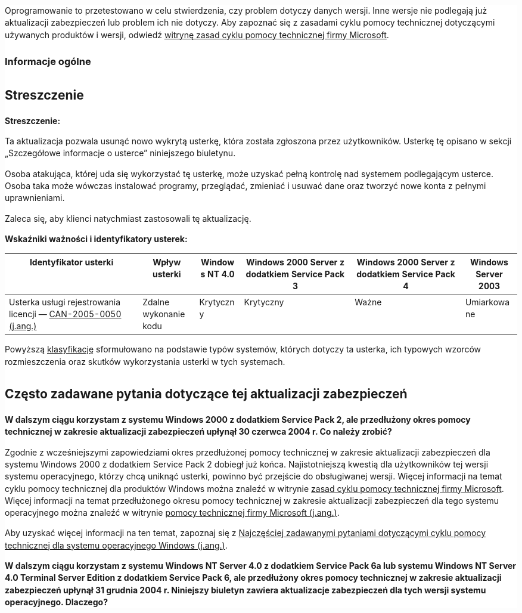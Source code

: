 Oprogramowanie to przetestowano w celu stwierdzenia, czy problem dotyczy danych wersji. Inne wersje nie podlegają już aktualizacji zabezpieczeń lub problem ich nie dotyczy. Aby zapoznać się z zasadami cyklu pomocy technicznej dotyczącymi używanych produktów i wersji, odwiedź [witrynę zasad cyklu pomocy technicznej firmy Microsoft](http://go.microsoft.com/fwlink/?linkid=21742).

### Informacje ogólne

Streszczenie
------------

**Streszczenie:**

Ta aktualizacja pozwala usunąć nowo wykrytą usterkę, która została zgłoszona przez użytkowników. Usterkę tę opisano w sekcji „Szczegółowe informacje o usterce” niniejszego biuletynu.

Osoba atakująca, której uda się wykorzystać tę usterkę, może uzyskać pełną kontrolę nad systemem podlegającym usterce. Osoba taka może wówczas instalować programy, przeglądać, zmieniać i usuwać dane oraz tworzyć nowe konta z pełnymi uprawnieniami.

Zaleca się, aby klienci natychmiast zastosowali tę aktualizację.

**Wskaźniki ważności i identyfikatory usterek:**

| Identyfikator usterki                                                                                                             | Wpływ usterki         | Windows NT 4.0 | Windows 2000 Server z dodatkiem Service Pack 3 | Windows 2000 Server z dodatkiem Service Pack 4 | Windows Server 2003 |
|-----------------------------------------------------------------------------------------------------------------------------------|-----------------------|----------------|------------------------------------------------|------------------------------------------------|---------------------|
| Usterka usługi rejestrowania licencji — [CAN-2005-0050 (j.ang.)](http://www.cve.mitre.org/cgi-bin/cvename.cgi?name=can-2005-0050) | Zdalne wykonanie kodu | Krytyczny      | Krytyczny                                      | Ważne                                          | Umiarkowane         |

Powyższą [klasyfikację](http://go.microsoft.com/fwlink/?linkid=21140) sformułowano na podstawie typów systemów, których dotyczy ta usterka, ich typowych wzorców rozmieszczenia oraz skutków wykorzystania usterki w tych systemach.

Często zadawane pytania dotyczące tej aktualizacji zabezpieczeń
---------------------------------------------------------------

**W dalszym ciągu korzystam z systemu Windows 2000 z dodatkiem Service Pack 2, ale przedłużony okres pomocy technicznej w zakresie aktualizacji zabezpieczeń upłynął 30 czerwca 2004 r. Co należy zrobić?**  

Zgodnie z wcześniejszymi zapowiedziami okres przedłużonej pomocy technicznej w zakresie aktualizacji zabezpieczeń dla systemu Windows 2000 z dodatkiem Service Pack 2 dobiegł już końca. Najistotniejszą kwestią dla użytkowników tej wersji systemu operacyjnego, którzy chcą uniknąć usterki, powinno być przejście do obsługiwanej wersji. Więcej informacji na temat cyklu pomocy technicznej dla produktów Windows można znaleźć w witrynie [zasad cyklu pomocy technicznej firmy Microsoft](http://go.microsoft.com/fwlink/?linkid=21742). Więcej informacji na temat przedłużonego okresu pomocy technicznej w zakresie aktualizacji zabezpieczeń dla tego systemu operacyjnego można znaleźć w witrynie [pomocy technicznej firmy Microsoft (j.ang.)](http://go.microsoft.com/fwlink/?linkid=33328).

Aby uzyskać więcej informacji na ten temat, zapoznaj się z [Najczęściej zadawanymi pytaniami dotyczącymi cyklu pomocy technicznej dla systemu operacyjnego Windows (j.ang.)](http://go.microsoft.com/fwlink/?linkid=33330).

**W dalszym ciągu korzystam z systemu Windows NT Server 4.0 z dodatkiem Service Pack 6a lub systemu Windows NT Server 4.0 Terminal Server Edition z dodatkiem Service Pack 6, ale przedłużony okres pomocy technicznej w zakresie aktualizacji zabezpieczeń upłynął 31 grudnia 2004 r. Niniejszy biuletyn zawiera aktualizacje zabezpieczeń dla tych wersji systemu operacyjnego. Dlaczego?**  
